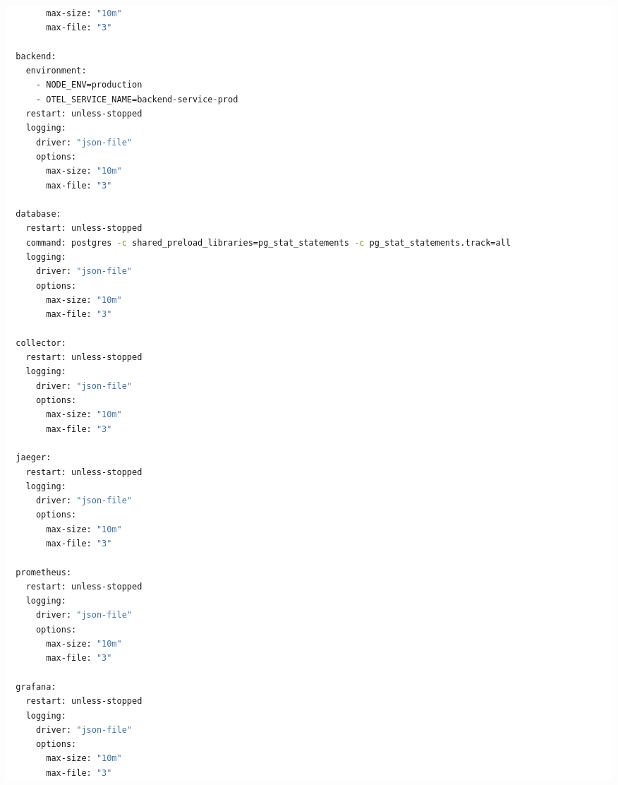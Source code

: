 ```bash
        max-size: "10m"
        max-file: "3"

  backend:
    environment:
      - NODE_ENV=production
      - OTEL_SERVICE_NAME=backend-service-prod
    restart: unless-stopped
    logging:
      driver: "json-file"
      options:
        max-size: "10m"
        max-file: "3"

  database:
    restart: unless-stopped
    command: postgres -c shared_preload_libraries=pg_stat_statements -c pg_stat_statements.track=all
    logging:
      driver: "json-file"
      options:
        max-size: "10m"
        max-file: "3"

  collector:
    restart: unless-stopped
    logging:
      driver: "json-file"
      options:
        max-size: "10m"
        max-file: "3"

  jaeger:
    restart: unless-stopped
    logging:
      driver: "json-file"
      options:
        max-size: "10m"
        max-file: "3"

  prometheus:
    restart: unless-stopped
    logging:
      driver: "json-file"
      options:
        max-size: "10m"
        max-file: "3"

  grafana:
    restart: unless-stopped
    logging:
      driver: "json-file"
      options:
        max-size: "10m"
        max-file: "3"
```
